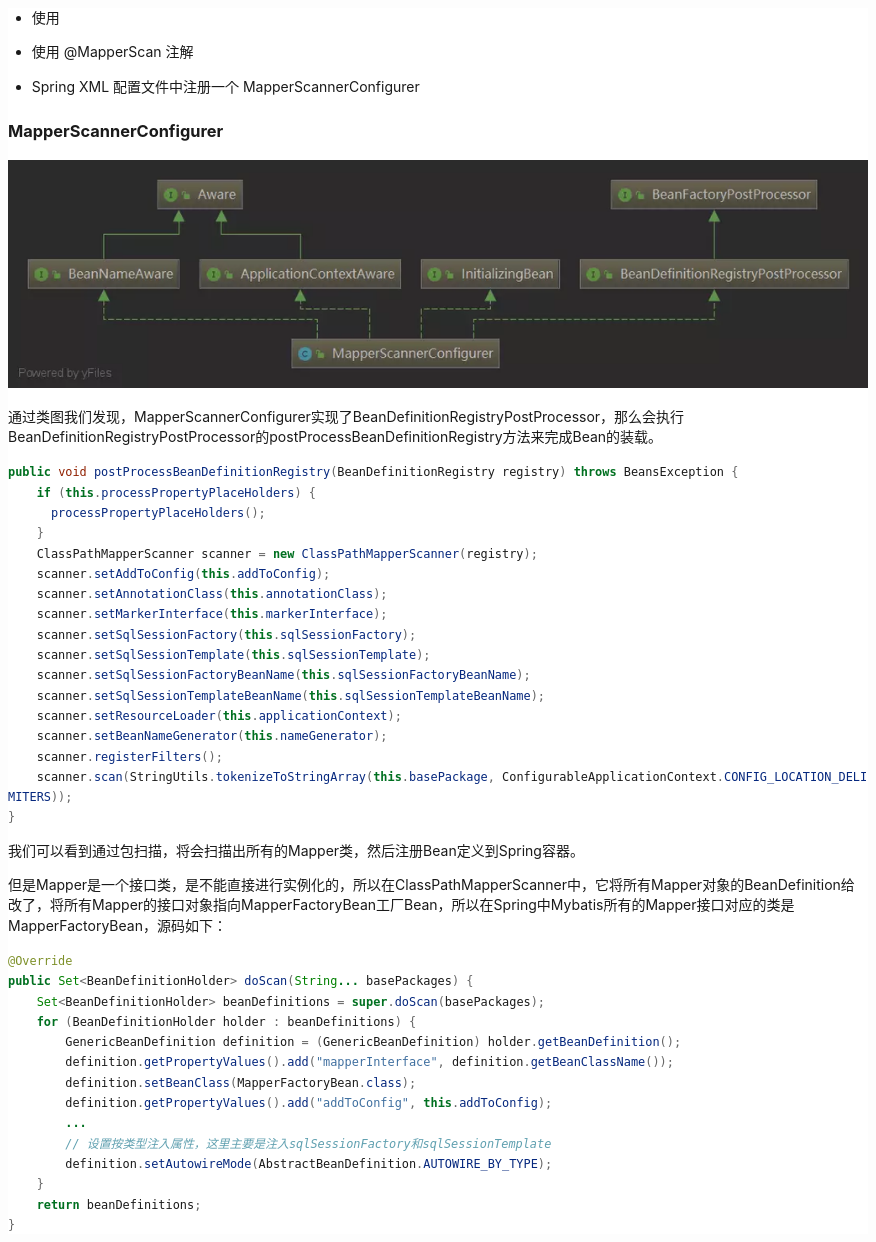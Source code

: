 - 使用 

- 使用 @MapperScan 注解

- Spring XML 配置文件中注册一个 MapperScannerConfigurer

### MapperScannerConfigurer

![](../../assets/images/Mybatis/attachments/Mybatis源码(6)-Mybatis-Spring框架实现原理_image_1.png)

通过类图我们发现，MapperScannerConfigurer实现了BeanDefinitionRegistryPostProcessor，那么会执行BeanDefinitionRegistryPostProcessor的postProcessBeanDefinitionRegistry方法来完成Bean的装载。

```java
public void postProcessBeanDefinitionRegistry(BeanDefinitionRegistry registry) throws BeansException {
	if (this.processPropertyPlaceHolders) {
	  processPropertyPlaceHolders();
	}
	ClassPathMapperScanner scanner = new ClassPathMapperScanner(registry);
	scanner.setAddToConfig(this.addToConfig);
	scanner.setAnnotationClass(this.annotationClass);
	scanner.setMarkerInterface(this.markerInterface);
	scanner.setSqlSessionFactory(this.sqlSessionFactory);
	scanner.setSqlSessionTemplate(this.sqlSessionTemplate);
	scanner.setSqlSessionFactoryBeanName(this.sqlSessionFactoryBeanName);
	scanner.setSqlSessionTemplateBeanName(this.sqlSessionTemplateBeanName);
	scanner.setResourceLoader(this.applicationContext);
	scanner.setBeanNameGenerator(this.nameGenerator);
	scanner.registerFilters();
	scanner.scan(StringUtils.tokenizeToStringArray(this.basePackage, ConfigurableApplicationContext.CONFIG_LOCATION_DELIMITERS));
}
```

我们可以看到通过包扫描，将会扫描出所有的Mapper类，然后注册Bean定义到Spring容器。

但是Mapper是一个接口类，是不能直接进行实例化的，所以在ClassPathMapperScanner中，它将所有Mapper对象的BeanDefinition给改了，将所有Mapper的接口对象指向MapperFactoryBean工厂Bean，所以在Spring中Mybatis所有的Mapper接口对应的类是MapperFactoryBean，源码如下：

```java
@Override
public Set<BeanDefinitionHolder> doScan(String... basePackages) {
	Set<BeanDefinitionHolder> beanDefinitions = super.doScan(basePackages);
	for (BeanDefinitionHolder holder : beanDefinitions) {
		GenericBeanDefinition definition = (GenericBeanDefinition) holder.getBeanDefinition();
		definition.getPropertyValues().add("mapperInterface", definition.getBeanClassName());
		definition.setBeanClass(MapperFactoryBean.class);
		definition.getPropertyValues().add("addToConfig", this.addToConfig);
		...
        // 设置按类型注入属性，这里主要是注入sqlSessionFactory和sqlSessionTemplate
		definition.setAutowireMode(AbstractBeanDefinition.AUTOWIRE_BY_TYPE);
	}
	return beanDefinitions;
}
```
